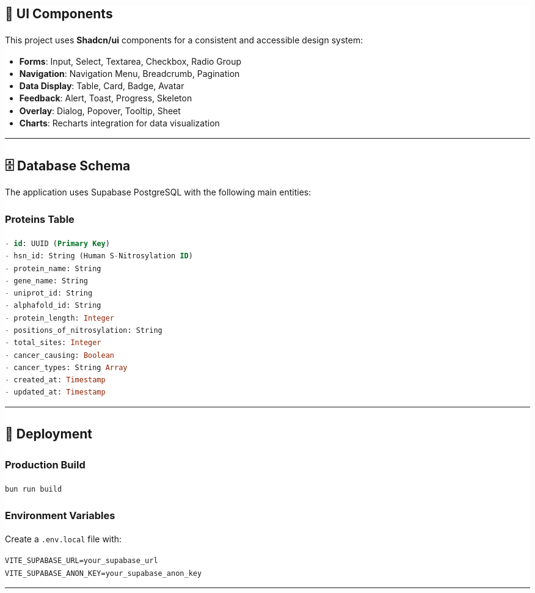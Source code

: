 
## 🎨 UI Components

This project uses **Shadcn/ui** components for a consistent and accessible design system:

- **Forms**: Input, Select, Textarea, Checkbox, Radio Group
- **Navigation**: Navigation Menu, Breadcrumb, Pagination
- **Data Display**: Table, Card, Badge, Avatar
- **Feedback**: Alert, Toast, Progress, Skeleton
- **Overlay**: Dialog, Popover, Tooltip, Sheet
- **Charts**: Recharts integration for data visualization

---

## 🗄️ Database Schema

The application uses Supabase PostgreSQL with the following main entities:

### Proteins Table

```sql
- id: UUID (Primary Key)
- hsn_id: String (Human S-Nitrosylation ID)
- protein_name: String
- gene_name: String
- uniprot_id: String
- alphafold_id: String
- protein_length: Integer
- positions_of_nitrosylation: String
- total_sites: Integer
- cancer_causing: Boolean
- cancer_types: String Array
- created_at: Timestamp
- updated_at: Timestamp
```

---

## 🚀 Deployment

### Production Build

```bash
bun run build
```

### Environment Variables

Create a `.env.local` file with:

```env
VITE_SUPABASE_URL=your_supabase_url
VITE_SUPABASE_ANON_KEY=your_supabase_anon_key
```

---